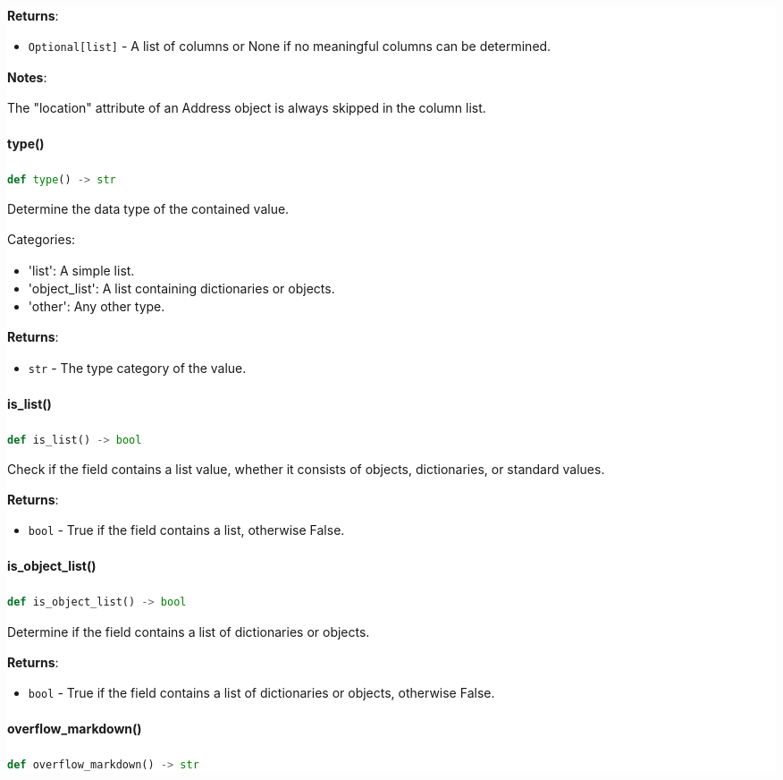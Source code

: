 
**Returns**:

- `Optional[list]` - A list of columns or None if no meaningful columns can be determined.
  

**Notes**:

  The &quot;location&quot; attribute of an Address object is always skipped in the column list.

<a id="AssemblyLine.al_document.ALAddendumField.type"></a>

#### type()

```python
def type() -> str
```

Determine the data type of the contained value.

Categories:
- &#x27;list&#x27;: A simple list.
- &#x27;object_list&#x27;: A list containing dictionaries or objects.
- &#x27;other&#x27;: Any other type.

**Returns**:

- `str` - The type category of the value.

<a id="AssemblyLine.al_document.ALAddendumField.is_list"></a>

#### is\_list()

```python
def is_list() -> bool
```

Check if the field contains a list value, whether it consists of objects, dictionaries, or standard values.

**Returns**:

- `bool` - True if the field contains a list, otherwise False.

<a id="AssemblyLine.al_document.ALAddendumField.is_object_list"></a>

#### is\_object\_list()

```python
def is_object_list() -> bool
```

Determine if the field contains a list of dictionaries or objects.

**Returns**:

- `bool` - True if the field contains a list of dictionaries or objects, otherwise False.

<a id="AssemblyLine.al_document.ALAddendumField.overflow_markdown"></a>

#### overflow\_markdown()

```python
def overflow_markdown() -> str
```
